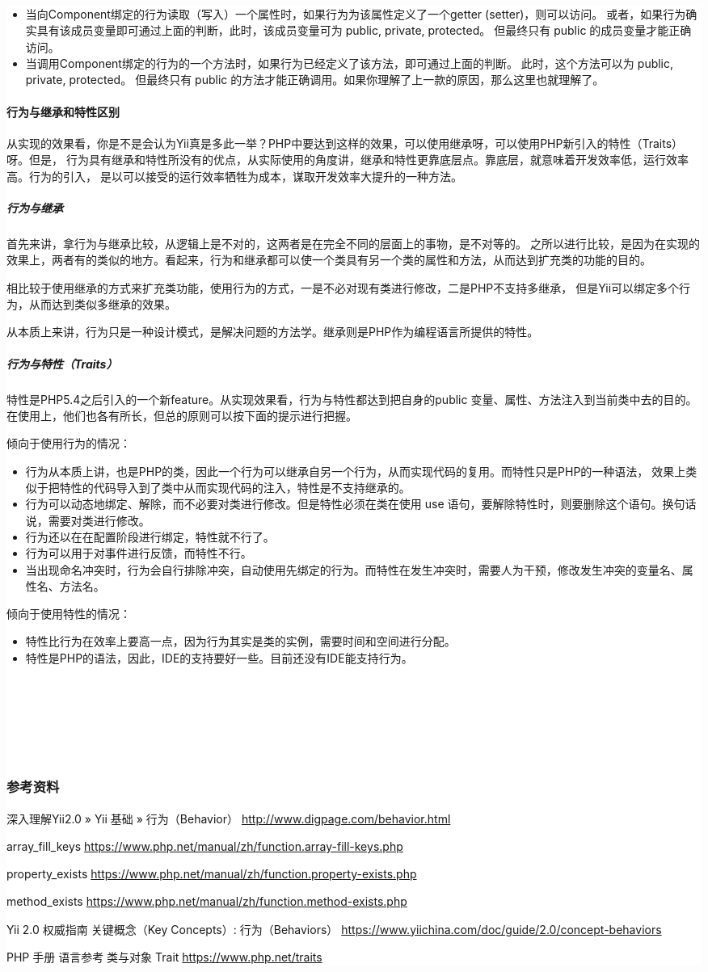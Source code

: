 * 当向Component绑定的行为读取（写入）一个属性时，如果行为为该属性定义了一个getter (setter)，则可以访问。 
或者，如果行为确实具有该成员变量即可通过上面的判断，此时，该成员变量可为 public, private, protected。 
但最终只有 public 的成员变量才能正确访问。
* 当调用Component绑定的行为的一个方法时，如果行为已经定义了该方法，即可通过上面的判断。 
此时，这个方法可以为 public, private, protected。 但最终只有 public 的方法才能正确调用。如果你理解了上一款的原因，那么这里也就理解了。

#### 行为与继承和特性区别

从实现的效果看，你是不是会认为Yii真是多此一举？PHP中要达到这样的效果，可以使用继承呀，可以使用PHP新引入的特性（Traits）呀。但是，
行为具有继承和特性所没有的优点，从实际使用的角度讲，继承和特性更靠底层点。靠底层，就意味着开发效率低，运行效率高。行为的引入，
是以可以接受的运行效率牺牲为成本，谋取开发效率大提升的一种方法。

##### 行为与继承

首先来讲，拿行为与继承比较，从逻辑上是不对的，这两者是在完全不同的层面上的事物，是不对等的。
之所以进行比较，是因为在实现的效果上，两者有的类似的地方。看起来，行为和继承都可以使一个类具有另一个类的属性和方法，从而达到扩充类的功能的目的。

相比较于使用继承的方式来扩充类功能，使用行为的方式，一是不必对现有类进行修改，二是PHP不支持多继承，
但是Yii可以绑定多个行为，从而达到类似多继承的效果。

从本质上来讲，行为只是一种设计模式，是解决问题的方法学。继承则是PHP作为编程语言所提供的特性。

##### 行为与特性（Traits）

特性是PHP5.4之后引入的一个新feature。从实现效果看，行为与特性都达到把自身的public 变量、属性、方法注入到当前类中去的目的。
在使用上，他们也各有所长，但总的原则可以按下面的提示进行把握。

倾向于使用行为的情况：

* 行为从本质上讲，也是PHP的类，因此一个行为可以继承自另一个行为，从而实现代码的复用。而特性只是PHP的一种语法，
效果上类似于把特性的代码导入到了类中从而实现代码的注入，特性是不支持继承的。
* 行为可以动态地绑定、解除，而不必要对类进行修改。但是特性必须在类在使用 use 语句，要解除特性时，则要删除这个语句。换句话说，需要对类进行修改。
* 行为还以在在配置阶段进行绑定，特性就不行了。
* 行为可以用于对事件进行反馈，而特性不行。
* 当出现命名冲突时，行为会自行排除冲突，自动使用先绑定的行为。而特性在发生冲突时，需要人为干预，修改发生冲突的变量名、属性名、方法名。

倾向于使用特性的情况：

* 特性比行为在效率上要高一点，因为行为其实是类的实例，需要时间和空间进行分配。
* 特性是PHP的语法，因此，IDE的支持要好一些。目前还没有IDE能支持行为。


<br/><br/><br/><br/><br/>
### 参考资料

深入理解Yii2.0 » Yii 基础 » 行为（Behavior）  <http://www.digpage.com/behavior.html>

array_fill_keys <https://www.php.net/manual/zh/function.array-fill-keys.php>

property_exists <https://www.php.net/manual/zh/function.property-exists.php>

method_exists <https://www.php.net/manual/zh/function.method-exists.php>

Yii 2.0 权威指南 关键概念（Key Concepts）: 行为（Behaviors） <https://www.yiichina.com/doc/guide/2.0/concept-behaviors>

PHP 手册 语言参考 类与对象 Trait <https://www.php.net/traits>
 
 